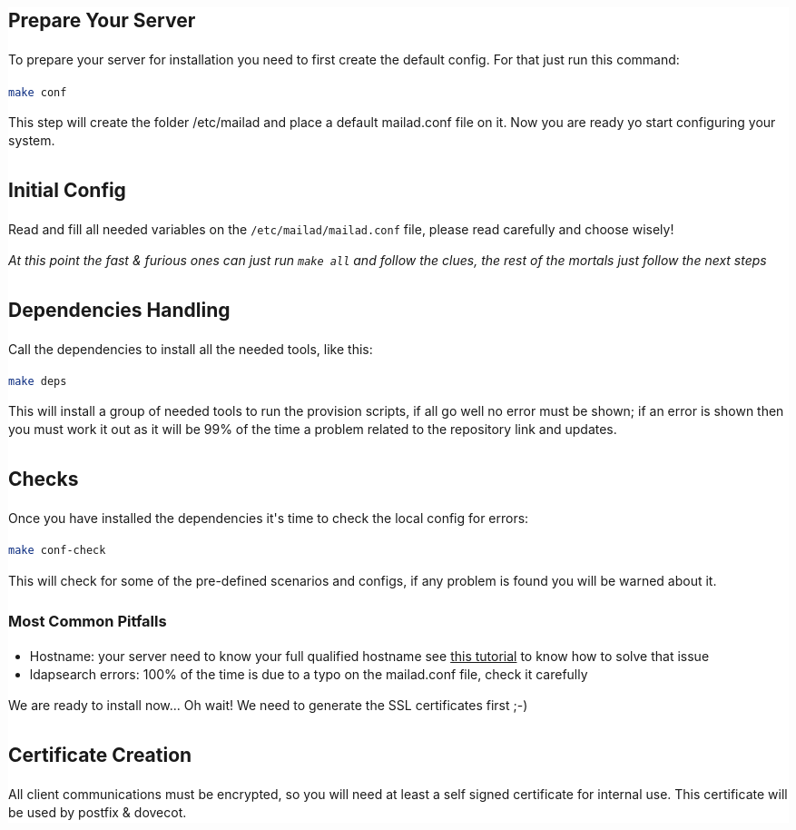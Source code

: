 ## Prepare Your Server

To prepare your server for installation you need to first create the default config. For that just run this command:

``` sh
make conf
```

This step will create the folder /etc/mailad and place a default mailad.conf file on it. Now you are ready yo start configuring your system.

## Initial Config

Read and fill all needed variables on the `/etc/mailad/mailad.conf` file, please read carefully and choose wisely!

_At this point the fast & furious ones can just run `make all` and follow the clues, the rest of the mortals just follow the next steps_

## Dependencies Handling

Call the dependencies to install all the needed tools, like this:

``` sh
make deps
```

This will install a group of needed tools to run the provision scripts, if all go well no error must be shown; if an error is shown then you must work it out as it will be 99% of the time a problem related to the repository link and updates.

## Checks

Once you have installed the dependencies it's time to check the local config for errors:

``` sh
make conf-check
```

This will check for some of the pre-defined scenarios and configs, if any problem is found you will be warned about it.

### Most Common Pitfalls

- Hostname: your server need to know your full qualified hostname see [this tutorial](https://gridscale.io/en/community/tutorials/hostname-fqdn-ubuntu/) to know how to solve that issue
- ldapsearch errors: 100% of the time is due to a typo on the mailad.conf file, check it carefully

We are ready to install now... Oh wait! We need to generate the SSL certificates first ;-)

## Certificate Creation

All client communications must be encrypted, so you will need at least a self signed certificate for internal use. This certificate will be used by postfix & dovecot.
